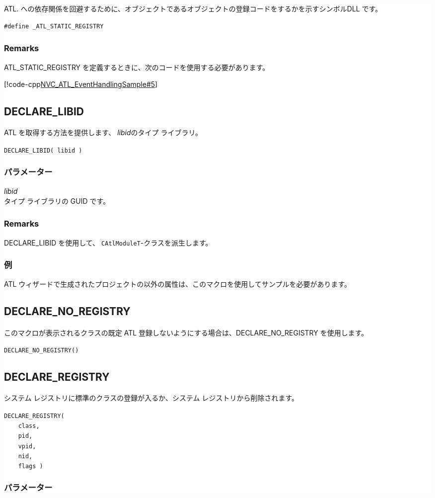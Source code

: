 ATL. への依存関係を回避するために、オブジェクトであるオブジェクトの登録コードをするかを示すシンボルDLL です。

```
#define _ATL_STATIC_REGISTRY
```

### <a name="remarks"></a>Remarks

ATL_STATIC_REGISTRY を定義するときに、次のコードを使用する必要があります。

[!code-cpp[NVC_ATL_EventHandlingSample#5](../../atl/codesnippet/cpp/registry-macros_1.cpp)]

##  <a name="declare_libid"></a>  DECLARE_LIBID

ATL を取得する方法を提供します、 *libid*のタイプ ライブラリ。

```
DECLARE_LIBID( libid )
```

### <a name="parameters"></a>パラメーター

*libid*<br/>
タイプ ライブラリの GUID です。

### <a name="remarks"></a>Remarks

DECLARE_LIBID を使用して、 `CAtlModuleT`-クラスを派生します。

### <a name="example"></a>例

ATL ウィザードで生成されたプロジェクトの以外の属性は、このマクロを使用してサンプルを必要があります。

##  <a name="declare_no_registry"></a>  DECLARE_NO_REGISTRY

このマクロが表示されるクラスの既定 ATL 登録しないようにする場合は、DECLARE_NO_REGISTRY を使用します。

```
DECLARE_NO_REGISTRY()
```

##  <a name="declare_registry"></a>  DECLARE_REGISTRY

システム レジストリに標準のクラスの登録が入るか、システム レジストリから削除されます。

```
DECLARE_REGISTRY(
    class,
    pid,
    vpid,
    nid,
    flags )
```

### <a name="parameters"></a>パラメーター
